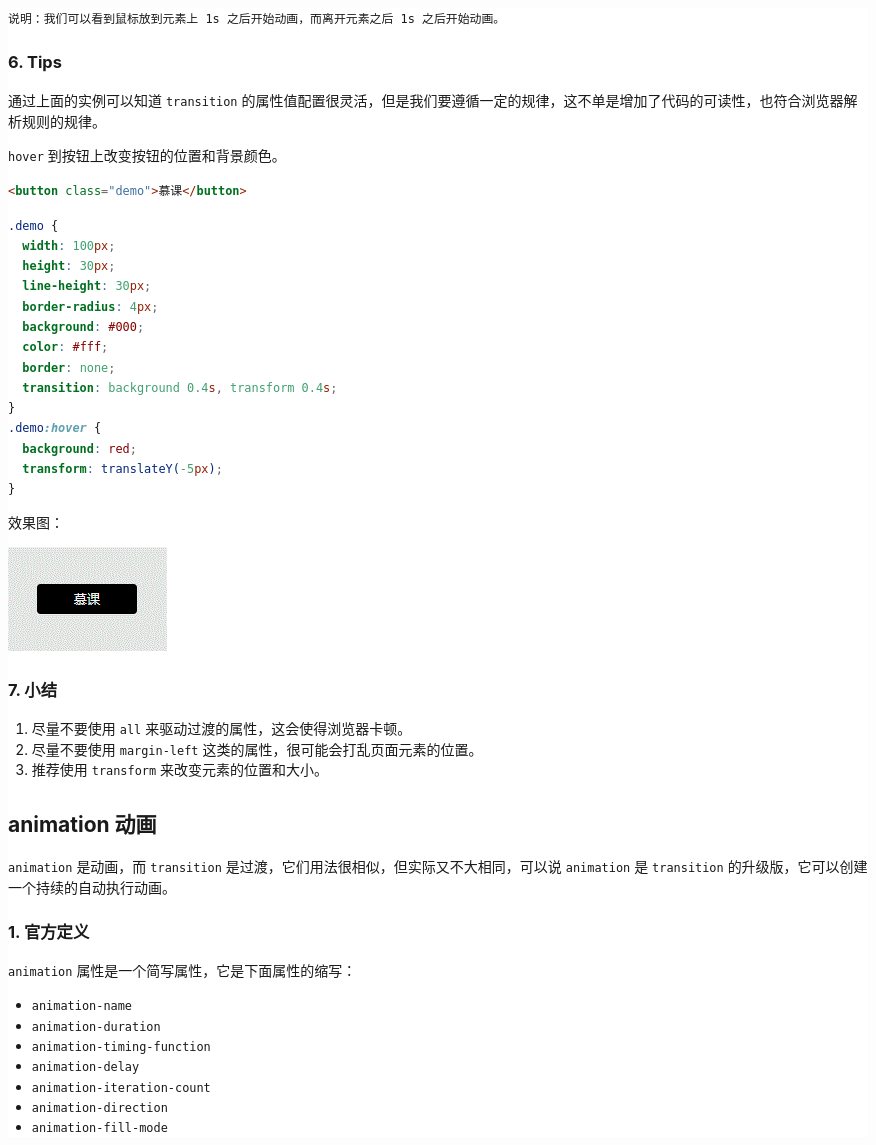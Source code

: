     说明：我们可以看到鼠标放到元素上 1s 之后开始动画，而离开元素之后 1s 之后开始动画。

### 6. Tips

通过上面的实例可以知道 `transition` 的属性值配置很灵活，但是我们要遵循一定的规律，这不单是增加了代码的可读性，也符合浏览器解析规则的规律。

`hover` 到按钮上改变按钮的位置和背景颜色。

```html
<button class="demo">慕课</button>
```

```css
.demo {
  width: 100px;
  height: 30px;
  line-height: 30px;
  border-radius: 4px;
  background: #000;
  color: #fff;
  border: none;
  transition: background 0.4s, transform 0.4s;
}
.demo:hover {
  background: red;
  transform: translateY(-5px);
}
```

效果图：

![](./images/5ea7a0bc0a4be8bb01590104.gif)

### 7. 小结

1. 尽量不要使用 `all` 来驱动过渡的属性，这会使得浏览器卡顿。
1. 尽量不要使用 `margin-left` 这类的属性，很可能会打乱页面元素的位置。
1. 推荐使用 `transform` 来改变元素的位置和大小。

## animation 动画

`animation` 是动画，而 `transition` 是过渡，它们用法很相似，但实际又不大相同，可以说 `animation` 是 `transition` 的升级版，它可以创建一个持续的自动执行动画。

### 1. 官方定义

`animation` 属性是一个简写属性，它是下面属性的缩写：

- `animation-name`
- `animation-duration`
- `animation-timing-function`
- `animation-delay`
- `animation-iteration-count`
- `animation-direction`
- `animation-fill-mode`

